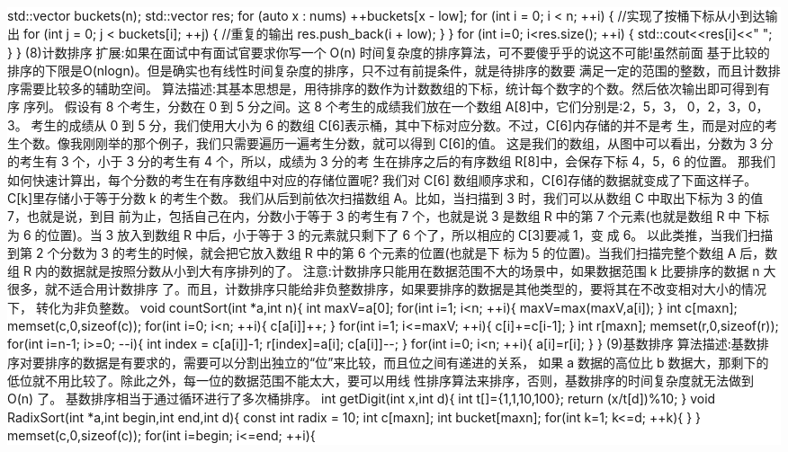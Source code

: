 std::vector<int> buckets(n);
std::vector<int> res;
for (auto x : nums) ++buckets[x - low];
for (int i = 0; i < n; ++i) { //实现了按桶下标从小到达输出
for (int j = 0; j < buckets[i]; ++j) { //重复的输出 res.push_back(i + low);
} }
    for (int i=0; i<res.size(); ++i) {
        std::cout<<res[i]<<" ";
} }
(8)计数排序
扩展:如果在面试中有面试官要求你写一个 O(n) 时间复杂度的排序算法，可不要傻乎乎的说这不可能!虽然前面 基于比较的排序的下限是O(nlogn)。但是确实也有线性时间复杂度的排序，只不过有前提条件，就是待排序的数要 满足一定的范围的整数，而且计数排序需要比较多的辅助空间。
算法描述:其基本思想是，用待排序的数作为计数数组的下标，统计每个数字的个数。然后依次输出即可得到有序
序列。
假设有 8 个考生，分数在 0 到 5 分之间。这 8 个考生的成绩我们放在一个数组 A[8]中，它们分别是:2，5，3， 0，2，3，0，3。
考生的成绩从 0 到 5 分，我们使用大小为 6 的数组 C[6]表示桶，其中下标对应分数。不过，C[6]内存储的并不是考 生，而是对应的考生个数。像我刚刚举的那个例子，我们只需要遍历一遍考生分数，就可以得到 C[6]的值。
  这是我们的数组，从图中可以看出，分数为 3 分的考生有 3 个，小于 3 分的考生有 4 个，所以，成绩为 3 分的考 生在排序之后的有序数组 R[8]中，会保存下标 4，5，6 的位置。
那我们如何快速计算出，每个分数的考生在有序数组中对应的存储位置呢?
我们对 C[6] 数组顺序求和，C[6]存储的数据就变成了下面这样子。C[k]里存储小于等于分数 k 的考生个数。
我们从后到前依次扫描数组 A。比如，当扫描到 3 时，我们可以从数组 C 中取出下标为 3 的值 7，也就是说，到目 前为止，包括自己在内，分数小于等于 3 的考生有 7 个，也就是说 3 是数组 R 中的第 7 个元素(也就是数组 R 中 下标为 6 的位置)。当 3 放入到数组 R 中后，小于等于 3 的元素就只剩下了 6 个了，所以相应的 C[3]要减 1，变 成 6。
以此类推，当我们扫描到第 2 个分数为 3 的考生的时候，就会把它放入数组 R 中的第 6 个元素的位置(也就是下 标为 5 的位置)。当我们扫描完整个数组 A 后，数组 R 内的数据就是按照分数从小到大有序排列的了。
注意:计数排序只能用在数据范围不大的场景中，如果数据范围 k 比要排序的数据 n 大很多，就不适合用计数排序 了。而且，计数排序只能给非负整数排序，如果要排序的数据是其他类型的，要将其在不改变相对大小的情况下， 转化为非负整数。
   void countSort(int *a,int n){
    int maxV=a[0];
    for(int i=1; i<n; ++i){
        maxV=max(maxV,a[i]);
    }
    int c[maxn];
    memset(c,0,sizeof(c));
    for(int i=0; i<n; ++i){
c[a[i]]++; }
    for(int i=1; i<=maxV; ++i){
           c[i]+=c[i-1];
    }
    int r[maxn];
    memset(r,0,sizeof(r));
    for(int i=n-1; i>=0; --i){
        int index = c[a[i]]-1;
        r[index]=a[i];
        c[a[i]]--;
    }
    for(int i=0; i<n; ++i){
a[i]=r[i]; }
}
(9)基数排序
算法描述:基数排序对要排序的数据是有要求的，需要可以分割出独立的“位”来比较，而且位之间有递进的关系， 如果 a 数据的高位比 b 数据大，那剩下的低位就不用比较了。除此之外，每一位的数据范围不能太大，要可以用线 性排序算法来排序，否则，基数排序的时间复杂度就无法做到 O(n) 了。
基数排序相当于通过循环进行了多次桶排序。
  int getDigit(int x,int d){
    int t[]={1,1,10,100};
    return (x/t[d])%10;
}
void RadixSort(int *a,int begin,int end,int d){
    const int radix = 10;
    int c[maxn];
    int bucket[maxn];
    for(int k=1; k<=d; ++k){
} }
memset(c,0,sizeof(c));
for(int i=begin; i<=end; ++i){